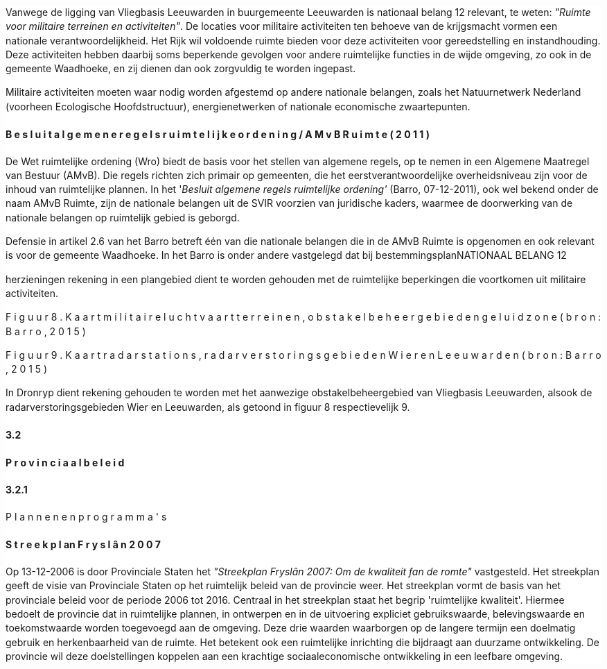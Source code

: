 Vanwege de ligging van Vliegbasis Leeuwarden in buurgemeente Leeuwarden is nationaal belang 12 relevant, te weten: *"Ruimte voor militaire terreinen en activiteiten"*. De locaties voor militaire activiteiten ten behoeve van de krijgsmacht vormen een nationale verantwoordelijkheid. Het Rijk wil voldoende ruimte bieden voor deze activiteiten voor gereedstelling en instandhouding. Deze activiteiten hebben daarbij soms beperkende gevolgen voor andere ruimtelijke functies in de wijde omgeving, zo ook in de gemeente Waadhoeke, en zij dienen dan ook zorgvuldig te worden ingepast.

Militaire activiteiten moeten waar nodig worden afgestemd op andere nationale belangen, zoals het Natuurnetwerk Nederland (voorheen Ecologische Hoofdstructuur), energienetwerken of nationale economische zwaartepunten.

#### **B e s l u i t a l g e m e n e r e g e l s r u i m t e l i j k e o r d e n i n g / A M v B R u i m t e ( 2 0 1 1 )**

De Wet ruimtelijke ordening (Wro) biedt de basis voor het stellen van algemene regels, op te nemen in een Algemene Maatregel van Bestuur (AMvB). Die regels richten zich primair op gemeenten, die het eerstverantwoordelijke overheidsniveau zijn voor de inhoud van ruimtelijke plannen. In het '*Besluit algemene regels ruimtelijke ordening'* (Barro, 07-12-2011), ook wel bekend onder de naam AMvB Ruimte, zijn de nationale belangen uit de SVIR voorzien van juridische kaders, waarmee de doorwerking van de nationale belangen op ruimtelijk gebied is geborgd.

Defensie in artikel 2.6 van het Barro betreft één van die nationale belangen die in de AMvB Ruimte is opgenomen en ook relevant is voor de gemeente Waadhoeke. In het Barro is onder andere vastgelegd dat bij bestemmingsplanNATIONAAL BELANG 12

herzieningen rekening in een plangebied dient te worden gehouden met de ruimtelijke beperkingen die voortkomen uit militaire activiteiten.

F i g u u r 8 . K a a r t m i l i t a i r e l u c h t v a a r t t e r r e i n e n , o b s t a k e l b e h e e r g e b i e d e n g e l u i d z o n e ( b r o n : B a r r o , 2 0 1 5 )

F i g u u r 9 . K a a r t r a d a r s t a t i o n s , r a d a r v e r s t o r i n g s g e b i e d e n W i e r e n L e e u w a r d e n ( b r o n : B a r r o , 2 0 1 5 )

In Dronryp dient rekening gehouden te worden met het aanwezige obstakelbeheergebied van Vliegbasis Leeuwarden, alsook de radarverstoringsgebieden Wier en Leeuwarden, als getoond in figuur 8 respectievelijk 9.

#### 3.2

#### P r o v i n c i a a l b e l e i d

#### 3.2.1

P l a n n e n e n p r o g r a m m a ' s

#### **S t r e e k p l an F r y s l â n 2 0 0 7**

Op 13-12-2006 is door Provinciale Staten het *"Streekplan Fryslân 2007: Om de kwaliteit fan de romte"* vastgesteld. Het streekplan geeft de visie van Provinciale Staten op het ruimtelijk beleid van de provincie weer. Het streekplan vormt de basis van het provinciale beleid voor de periode 2006 tot 2016. Centraal in het streekplan staat het begrip 'ruimtelijke kwaliteit'. Hiermee bedoelt de provincie dat in ruimtelijke plannen, in ontwerpen en in de uitvoering expliciet gebruikswaarde, belevingswaarde en toekomstwaarde worden toegevoegd aan de omgeving. Deze drie waarden waarborgen op de langere termijn een doelmatig gebruik en herkenbaarheid van de ruimte. Het betekent ook een ruimtelijke inrichting die bijdraagt aan duurzame ontwikkeling. De provincie wil deze doelstellingen koppelen aan een krachtige sociaaleconomische ontwikkeling in een leefbare omgeving.
